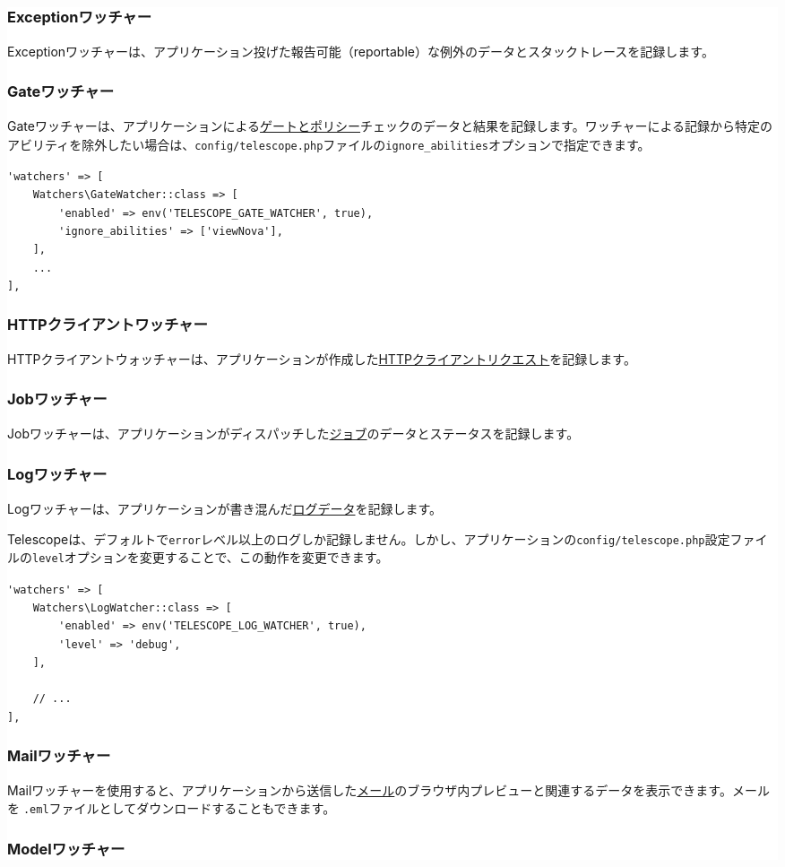 <a name="exception-watcher"></a>
### Exceptionワッチャー

Exceptionワッチャーは、アプリケーション投げた報告可能（reportable）な例外のデータとスタックトレースを記録します。

<a name="gate-watcher"></a>
### Gateワッチャー

Gateワッチャーは、アプリケーションによる[ゲートとポリシー](/docs/{{version}}/authentication)チェックのデータと結果を記録します。ワッチャーによる記録から特定のアビリティを除外したい場合は、`config/telescope.php`ファイルの`ignore_abilities`オプションで指定できます。

    'watchers' => [
        Watchers\GateWatcher::class => [
            'enabled' => env('TELESCOPE_GATE_WATCHER', true),
            'ignore_abilities' => ['viewNova'],
        ],
        ...
    ],

<a name="http-client-watcher"></a>
### HTTPクライアントワッチャー

HTTPクライアントウォッチャーは、アプリケーションが作成した[HTTPクライアントリクエスト](/docs/{{version}}/http-client)を記録します。

<a name="job-watcher"></a>
### Jobワッチャー

Jobワッチャーは、アプリケーションがディスパッチした[ジョブ](/docs/{{version}}/queues)のデータとステータスを記録します。

<a name="log-watcher"></a>
### Logワッチャー

Logワッチャーは、アプリケーションが書き混んだ[ログデータ](/docs/{{version}}/logging)を記録します。

Telescopeは、デフォルトで`error`レベル以上のログしか記録しません。しかし、アプリケーションの`config/telescope.php`設定ファイルの`level`オプションを変更することで、この動作を変更できます。

    'watchers' => [
        Watchers\LogWatcher::class => [
            'enabled' => env('TELESCOPE_LOG_WATCHER', true),
            'level' => 'debug',
        ],

        // ...
    ],

<a name="mail-watcher"></a>
### Mailワッチャー

Mailワッチャーを使用すると、アプリケーションから送信した[メール](/docs/{{version}}/mail)のブラウザ内プレビューと関連するデータを表示できます。メールを `.eml`ファイルとしてダウンロードすることもできます。

<a name="model-watcher"></a>
### Modelワッチャー
